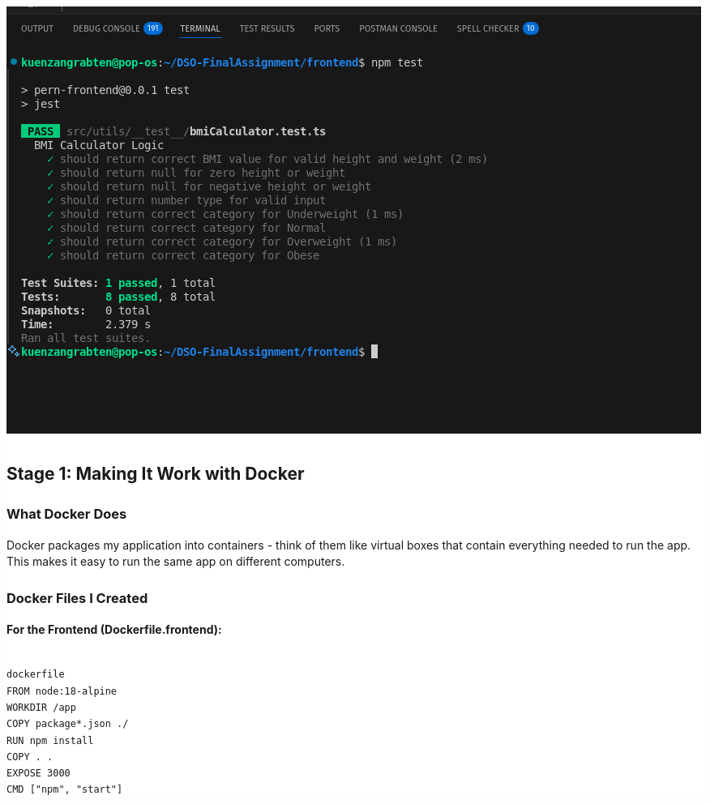 ![alt text](<output screenshots/Screenshot from 2025-06-18 00-22-41.png>)

## Stage 1: Making It Work with Docker

### What Docker Does

Docker packages my application into containers - think of them like virtual boxes that contain everything needed to run the app. This makes it easy to run the same app on different computers.

### Docker Files I Created

**For the Frontend (Dockerfile.frontend):**

```

dockerfile
FROM node:18-alpine
WORKDIR /app
COPY package*.json ./
RUN npm install
COPY . .
EXPOSE 3000
CMD ["npm", "start"]

```
